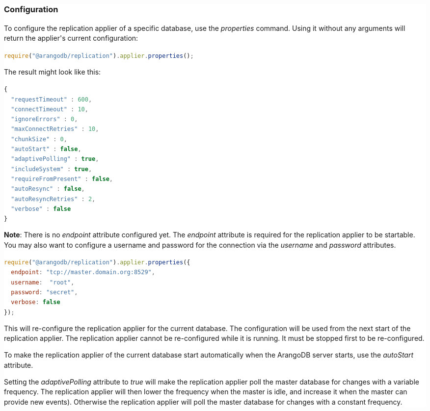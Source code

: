 
### Configuration

To configure the replication applier of a specific database, use the *properties* command. Using 
it without any arguments will return the applier's current configuration:

```js
require("@arangodb/replication").applier.properties();
```

The result might look like this:

```js
{ 
  "requestTimeout" : 600, 
  "connectTimeout" : 10, 
  "ignoreErrors" : 0, 
  "maxConnectRetries" : 10, 
  "chunkSize" : 0, 
  "autoStart" : false, 
  "adaptivePolling" : true,
  "includeSystem" : true,
  "requireFromPresent" : false,
  "autoResync" : false,
  "autoResyncRetries" : 2,
  "verbose" : false 
}
```

**Note**: There is no *endpoint* attribute configured yet. The *endpoint* attribute is required
for the replication applier to be startable. You may also want to configure a username and password
for the connection via the *username* and *password* attributes. 

```js
require("@arangodb/replication").applier.properties({ 
  endpoint: "tcp://master.domain.org:8529", 
  username:  "root", 
  password: "secret",
  verbose: false
});
```

This will re-configure the replication applier for the current database. The configuration will be 
used from the next start of the replication applier. The replication applier cannot be re-configured 
while it is running. It must be stopped first to be re-configured.

To make the replication applier of the current database start automatically when the ArangoDB server 
starts, use the *autoStart* attribute. 

Setting the *adaptivePolling* attribute to *true* will make the replication applier poll the 
master database for changes with a variable frequency. The replication applier will then lower the 
frequency when the master is idle, and increase it when the master can provide new events).
Otherwise the replication applier will poll the master database for changes with a constant frequency.
